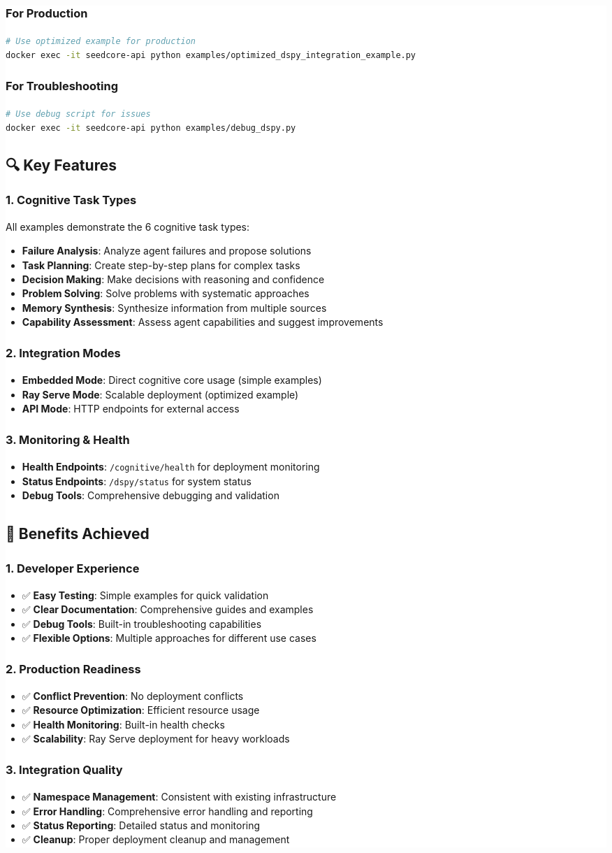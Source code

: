 ### For Production
```bash
# Use optimized example for production
docker exec -it seedcore-api python examples/optimized_dspy_integration_example.py
```

### For Troubleshooting
```bash
# Use debug script for issues
docker exec -it seedcore-api python examples/debug_dspy.py
```

## 🔍 Key Features

### 1. Cognitive Task Types
All examples demonstrate the 6 cognitive task types:
- **Failure Analysis**: Analyze agent failures and propose solutions
- **Task Planning**: Create step-by-step plans for complex tasks
- **Decision Making**: Make decisions with reasoning and confidence
- **Problem Solving**: Solve problems with systematic approaches
- **Memory Synthesis**: Synthesize information from multiple sources
- **Capability Assessment**: Assess agent capabilities and suggest improvements

### 2. Integration Modes
- **Embedded Mode**: Direct cognitive core usage (simple examples)
- **Ray Serve Mode**: Scalable deployment (optimized example)
- **API Mode**: HTTP endpoints for external access

### 3. Monitoring & Health
- **Health Endpoints**: `/cognitive/health` for deployment monitoring
- **Status Endpoints**: `/dspy/status` for system status
- **Debug Tools**: Comprehensive debugging and validation

## 🎯 Benefits Achieved

### 1. Developer Experience
- ✅ **Easy Testing**: Simple examples for quick validation
- ✅ **Clear Documentation**: Comprehensive guides and examples
- ✅ **Debug Tools**: Built-in troubleshooting capabilities
- ✅ **Flexible Options**: Multiple approaches for different use cases

### 2. Production Readiness
- ✅ **Conflict Prevention**: No deployment conflicts
- ✅ **Resource Optimization**: Efficient resource usage
- ✅ **Health Monitoring**: Built-in health checks
- ✅ **Scalability**: Ray Serve deployment for heavy workloads

### 3. Integration Quality
- ✅ **Namespace Management**: Consistent with existing infrastructure
- ✅ **Error Handling**: Comprehensive error handling and reporting
- ✅ **Status Reporting**: Detailed status and monitoring
- ✅ **Cleanup**: Proper deployment cleanup and management
